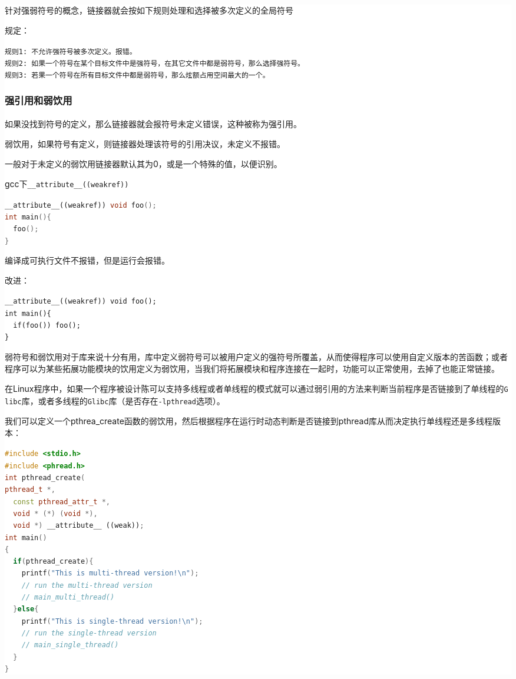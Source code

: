 



针对强弱符号的概念，链接器就会按如下规则处理和选择被多次定义的全局符号

规定：

```
规则1: 不允许强符号被多次定义。报错。
规则2: 如果一个符号在某个目标文件中是强符号，在其它文件中都是弱符号，那么选择强符号。
规则3: 若果一个符号在所有目标文件中都是弱符号，那么炫额占用空间最大的一个。
```



### 强引用和弱饮用

如果没找到符号的定义，那么链接器就会报符号未定义错误，这种被称为强引用。

弱饮用，如果符号有定义，则链接器处理该符号的引用决议，未定义不报错。

一般对于未定义的弱饮用链接器默认其为0，或是一个特殊的值，以便识别。

gcc下`__attribute__((weakref))`

```cpp
__attribute__((weakref)) void foo();
int main(){
  foo();
}
```

编译成可执行文件不报错，但是运行会报错。

改进：

```
__attribute__((weakref)) void foo();
int main(){
  if(foo()) foo();
}
```

弱符号和弱饮用对于库来说十分有用，库中定义弱符号可以被用户定义的强符号所覆盖，从而使得程序可以使用自定义版本的苦函数；或者程序可以为某些拓展功能模块的饮用定义为弱饮用，当我们将拓展模块和程序连接在一起时，功能可以正常使用，去掉了也能正常链接。

在Linux程序中，如果一个程序被设计陈可以支持多线程或者单线程的模式就可以通过弱引用的方法来判断当前程序是否链接到了单线程的`Glibc`库，或者多线程的`Glibc`库（是否存在`-lpthread`选项）。

我们可以定义一个pthrea_create函数的弱饮用，然后根据程序在运行时动态判断是否链接到pthread库从而决定执行单线程还是多线程版本：

```cpp
#include <stdio.h>
#include <phread.h>
int pthread_create(
pthread_t *,
  const pthread_attr_t *,
  void * (*) (void *),
  void *) __attribute__ ((weak));
int main()
{
  if(pthread_create){
    printf("This is multi-thread version!\n");
    // run the multi-thread version
    // main_multi_thread()
  }else{
    printf("This is single-thread version!\n");
    // run the single-thread version
    // main_single_thread()
  }
}
```
